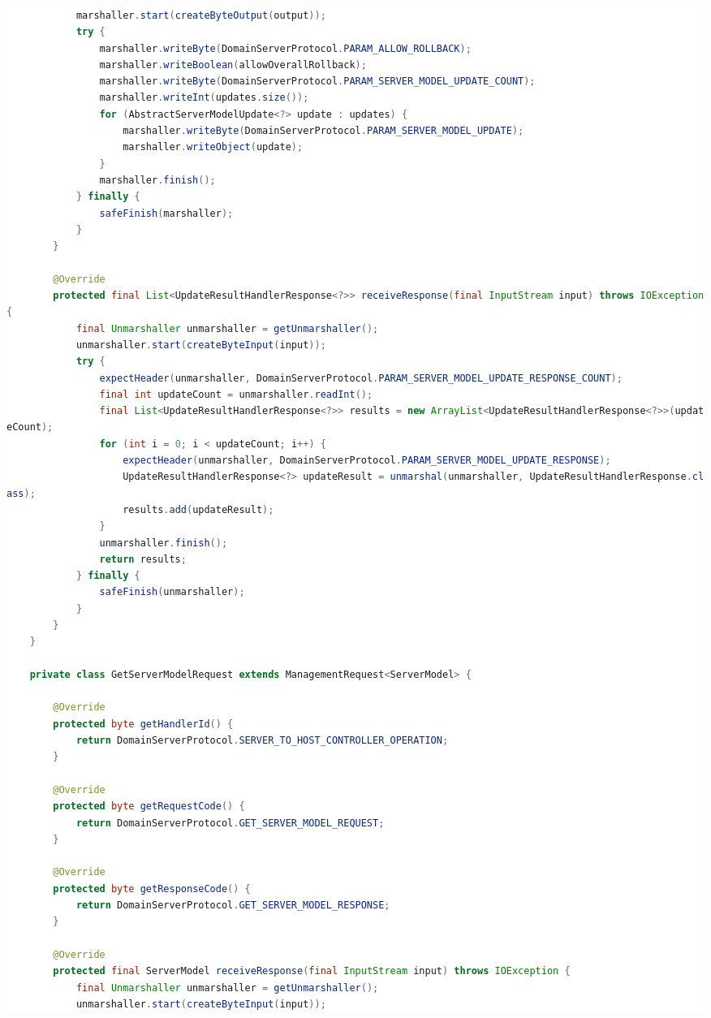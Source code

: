 ```java
            marshaller.start(createByteOutput(output));
            try {
                marshaller.writeByte(DomainServerProtocol.PARAM_ALLOW_ROLLBACK);
                marshaller.writeBoolean(allowOverallRollback);
                marshaller.writeByte(DomainServerProtocol.PARAM_SERVER_MODEL_UPDATE_COUNT);
                marshaller.writeInt(updates.size());
                for (AbstractServerModelUpdate<?> update : updates) {
                    marshaller.writeByte(DomainServerProtocol.PARAM_SERVER_MODEL_UPDATE);
                    marshaller.writeObject(update);
                }
                marshaller.finish();
            } finally {
                safeFinish(marshaller);
            }
        }

        @Override
        protected final List<UpdateResultHandlerResponse<?>> receiveResponse(final InputStream input) throws IOException {
            final Unmarshaller unmarshaller = getUnmarshaller();
            unmarshaller.start(createByteInput(input));
            try {
                expectHeader(unmarshaller, DomainServerProtocol.PARAM_SERVER_MODEL_UPDATE_RESPONSE_COUNT);
                final int updateCount = unmarshaller.readInt();
                final List<UpdateResultHandlerResponse<?>> results = new ArrayList<UpdateResultHandlerResponse<?>>(updateCount);
                for (int i = 0; i < updateCount; i++) {
                    expectHeader(unmarshaller, DomainServerProtocol.PARAM_SERVER_MODEL_UPDATE_RESPONSE);
                    UpdateResultHandlerResponse<?> updateResult = unmarshal(unmarshaller, UpdateResultHandlerResponse.class);
                    results.add(updateResult);
                }
                unmarshaller.finish();
                return results;
            } finally {
                safeFinish(unmarshaller);
            }
        }
    }

    private class GetServerModelRequest extends ManagementRequest<ServerModel> {

        @Override
        protected byte getHandlerId() {
            return DomainServerProtocol.SERVER_TO_HOST_CONTROLLER_OPERATION;
        }

        @Override
        protected byte getRequestCode() {
            return DomainServerProtocol.GET_SERVER_MODEL_REQUEST;
        }

        @Override
        protected byte getResponseCode() {
            return DomainServerProtocol.GET_SERVER_MODEL_RESPONSE;
        }

        @Override
        protected final ServerModel receiveResponse(final InputStream input) throws IOException {
            final Unmarshaller unmarshaller = getUnmarshaller();
            unmarshaller.start(createByteInput(input));
```